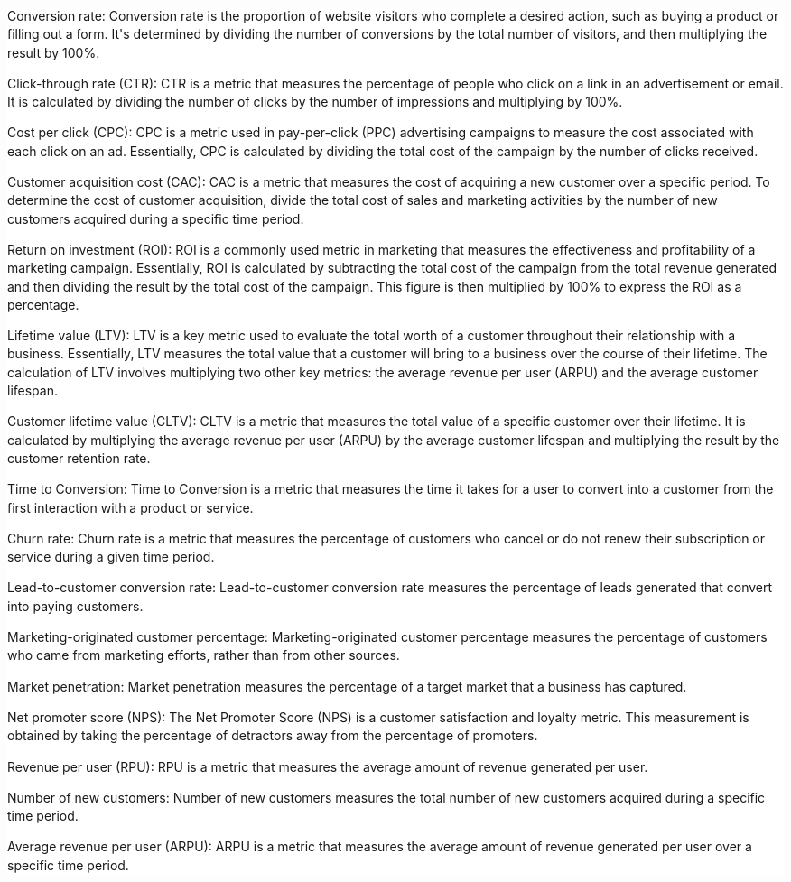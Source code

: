 Conversion rate: Conversion rate is the proportion of website visitors who complete a desired action, such as buying a product or filling out a form. It's determined by dividing the number of conversions by the total number of visitors, and then multiplying the result by 100%.

Click-through rate (CTR): CTR is a metric that measures the percentage of people who click on a link in an advertisement or email. It is calculated by dividing the number of clicks by the number of impressions and multiplying by 100%.

Cost per click (CPC): CPC is a metric used in pay-per-click (PPC) advertising campaigns to measure the cost associated with each click on an ad. Essentially, CPC is calculated by dividing the total cost of the campaign by the number of clicks received.

Customer acquisition cost (CAC): CAC is a metric that measures the cost of acquiring a new customer over a specific period. To determine the cost of customer acquisition, divide the total cost of sales and marketing activities by the number of new customers acquired during a specific time period.

Return on investment (ROI): ROI is a commonly used metric in marketing that measures the effectiveness and profitability of a marketing campaign. Essentially, ROI is calculated by subtracting the total cost of the campaign from the total revenue generated and then dividing the result by the total cost of the campaign. This figure is then multiplied by 100% to express the ROI as a percentage.

Lifetime value (LTV): LTV is a key metric used to evaluate the total worth of a customer throughout their relationship with a business. Essentially, LTV measures the total value that a customer will bring to a business over the course of their lifetime. The calculation of LTV involves multiplying two other key metrics: the average revenue per user (ARPU) and the average customer lifespan.

Customer lifetime value (CLTV): CLTV is a metric that measures the total value of a specific customer over their lifetime. It is calculated by multiplying the average revenue per user (ARPU) by the average customer lifespan and multiplying the result by the customer retention rate.

Time to Conversion: Time to Conversion is a metric that measures the time it takes for a user to convert into a customer from the first interaction with a product or service.

Churn rate: Churn rate is a metric that measures the percentage of customers who cancel or do not renew their subscription or service during a given time period.

Lead-to-customer conversion rate: Lead-to-customer conversion rate measures the percentage of leads generated that convert into paying customers.

Marketing-originated customer percentage: Marketing-originated customer percentage measures the percentage of customers who came from marketing efforts, rather than from other sources.

Market penetration: Market penetration measures the percentage of a target market that a business has captured.

Net promoter score (NPS): The Net Promoter Score (NPS) is a customer satisfaction and loyalty metric. This measurement is obtained by taking the percentage of detractors away from the percentage of promoters.

Revenue per user (RPU): RPU is a metric that measures the average amount of revenue generated per user.

Number of new customers: Number of new customers measures the total number of new customers acquired during a specific time period.

Average revenue per user (ARPU): ARPU is a metric that measures the average amount of revenue generated per user over a specific time period.

